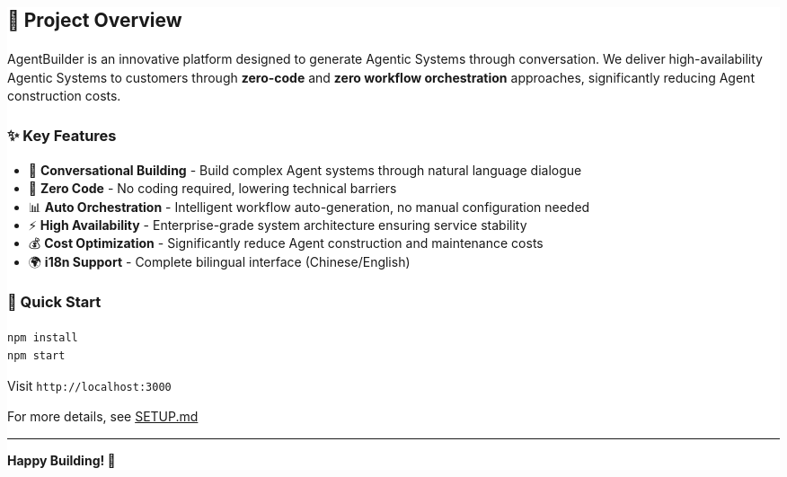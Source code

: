
## <a id="english"></a>🌟 Project Overview

AgentBuilder is an innovative platform designed to generate Agentic Systems through conversation. We deliver high-availability Agentic Systems to customers through **zero-code** and **zero workflow orchestration** approaches, significantly reducing Agent construction costs.

### ✨ Key Features

- 🤖 **Conversational Building** - Build complex Agent systems through natural language dialogue
- 🚀 **Zero Code** - No coding required, lowering technical barriers
- 📊 **Auto Orchestration** - Intelligent workflow auto-generation, no manual configuration needed
- ⚡ **High Availability** - Enterprise-grade system architecture ensuring service stability
- 💰 **Cost Optimization** - Significantly reduce Agent construction and maintenance costs
- 🌍 **i18n Support** - Complete bilingual interface (Chinese/English)

### 🚀 Quick Start

```bash
npm install
npm start
```

Visit `http://localhost:3000`

For more details, see [SETUP.md](SETUP.md)

---

**Happy Building! 🎉**

